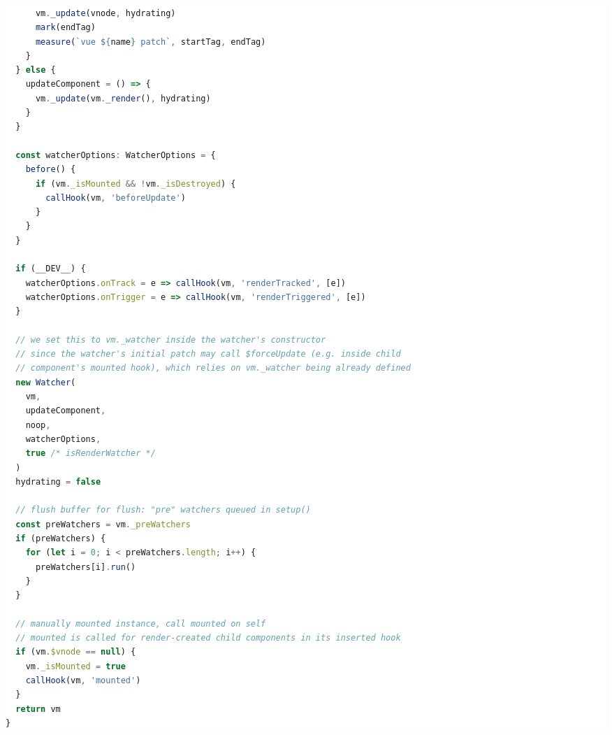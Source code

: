 ```typescript {32,94-97}
      vm._update(vnode, hydrating)
      mark(endTag)
      measure(`vue ${name} patch`, startTag, endTag)
    }
  } else {
    updateComponent = () => {
      vm._update(vm._render(), hydrating)
    }
  }

  const watcherOptions: WatcherOptions = {
    before() {
      if (vm._isMounted && !vm._isDestroyed) {
        callHook(vm, 'beforeUpdate')
      }
    }
  }

  if (__DEV__) {
    watcherOptions.onTrack = e => callHook(vm, 'renderTracked', [e])
    watcherOptions.onTrigger = e => callHook(vm, 'renderTriggered', [e])
  }

  // we set this to vm._watcher inside the watcher's constructor
  // since the watcher's initial patch may call $forceUpdate (e.g. inside child
  // component's mounted hook), which relies on vm._watcher being already defined
  new Watcher(
    vm,
    updateComponent,
    noop,
    watcherOptions,
    true /* isRenderWatcher */
  )
  hydrating = false

  // flush buffer for flush: "pre" watchers queued in setup()
  const preWatchers = vm._preWatchers
  if (preWatchers) {
    for (let i = 0; i < preWatchers.length; i++) {
      preWatchers[i].run()
    }
  }

  // manually mounted instance, call mounted on self
  // mounted is called for render-created child components in its inserted hook
  if (vm.$vnode == null) {
    vm._isMounted = true
    callHook(vm, 'mounted')
  }
  return vm
}
```
